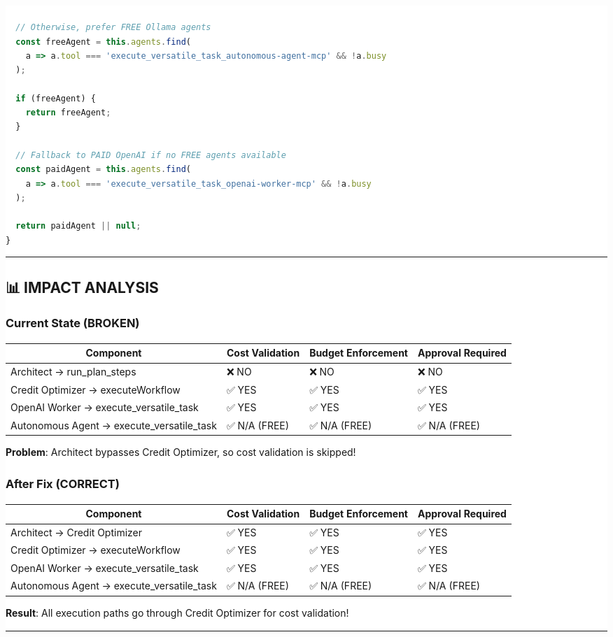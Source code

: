 ```typescript
  
  // Otherwise, prefer FREE Ollama agents
  const freeAgent = this.agents.find(
    a => a.tool === 'execute_versatile_task_autonomous-agent-mcp' && !a.busy
  );
  
  if (freeAgent) {
    return freeAgent;
  }
  
  // Fallback to PAID OpenAI if no FREE agents available
  const paidAgent = this.agents.find(
    a => a.tool === 'execute_versatile_task_openai-worker-mcp' && !a.busy
  );
  
  return paidAgent || null;
}
```

---

## 📊 IMPACT ANALYSIS

### Current State (BROKEN)

| Component | Cost Validation | Budget Enforcement | Approval Required |
|-----------|----------------|-------------------|-------------------|
| Architect → run_plan_steps | ❌ NO | ❌ NO | ❌ NO |
| Credit Optimizer → executeWorkflow | ✅ YES | ✅ YES | ✅ YES |
| OpenAI Worker → execute_versatile_task | ✅ YES | ✅ YES | ✅ YES |
| Autonomous Agent → execute_versatile_task | ✅ N/A (FREE) | ✅ N/A (FREE) | ✅ N/A (FREE) |

**Problem**: Architect bypasses Credit Optimizer, so cost validation is skipped!

### After Fix (CORRECT)

| Component | Cost Validation | Budget Enforcement | Approval Required |
|-----------|----------------|-------------------|-------------------|
| Architect → Credit Optimizer | ✅ YES | ✅ YES | ✅ YES |
| Credit Optimizer → executeWorkflow | ✅ YES | ✅ YES | ✅ YES |
| OpenAI Worker → execute_versatile_task | ✅ YES | ✅ YES | ✅ YES |
| Autonomous Agent → execute_versatile_task | ✅ N/A (FREE) | ✅ N/A (FREE) | ✅ N/A (FREE) |

**Result**: All execution paths go through Credit Optimizer for cost validation!

---
